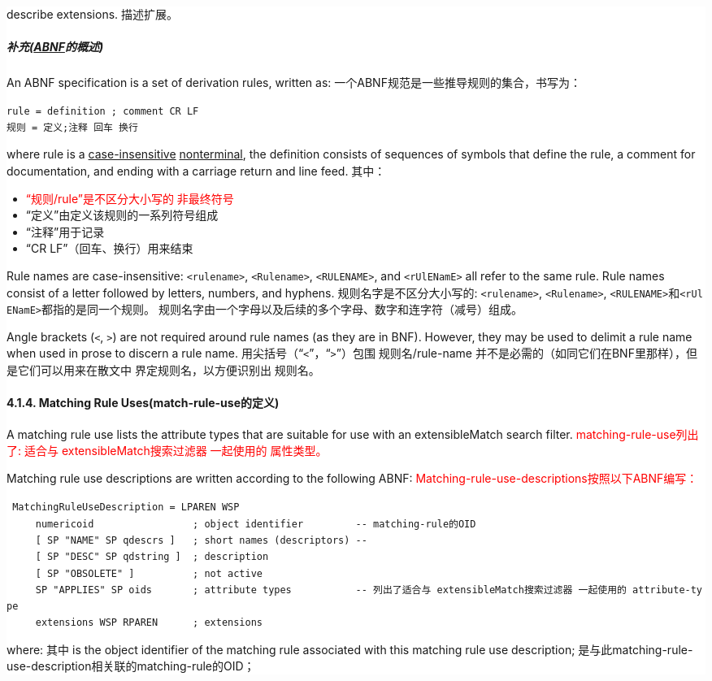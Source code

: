    <extensions> describe extensions.
   <extensions> 描述扩展。



##### 补充([ABNF](https://en.wikipedia.org/wiki/Augmented_Backus%E2%80%93Naur_form)的概述)

An ABNF specification is a set of derivation rules, written as:
一个ABNF规范是一些推导规则的集合，书写为：

```ABNF
rule = definition ; comment CR LF
规则 = 定义;注释 回车 换行
```

where rule is a [case-insensitive](https://en.wikipedia.org/wiki/Case_sensitivity) [nonterminal](https://en.wikipedia.org/wiki/Nonterminal), the definition consists of sequences of symbols that define the rule, a comment for documentation, and ending with a carriage return and line feed.
其中：

- <font color=red>“规则/rule”是不区分大小写的 非最终符号</font>
- “定义”由定义该规则的一系列符号组成
- “注释”用于记录
- “CR LF”（回车、换行）用来结束

Rule names are case-insensitive: `<rulename>`, `<Rulename>`, `<RULENAME>`, and `<rUlENamE>` all refer to the same rule. Rule names consist of a letter followed by letters, numbers, and hyphens.
规则名字是不区分大小写的: `<rulename>`, `<Rulename>`, `<RULENAME>`和`<rUlENamE>`都指的是同一个规则。
规则名字由一个字母以及后续的多个字母、数字和连字符（减号）组成。

Angle brackets (`<`, `>`) are not required around rule names (as they are in BNF). However, they may be used to delimit a rule name when used in prose to discern a rule name.
用尖括号（“`<`”，“`>`”）包围 规则名/rule-name 并不是必需的（如同它们在BNF里那样），但是它们可以用来在散文中  界定规则名，以方便识别出 规则名。



#### 4.1.4.  Matching Rule Uses(match-rule-use的定义)

A matching rule use lists the attribute types that are suitable for use with an extensibleMatch search filter.
<font color=red>matching-rule-use列出了: 适合与 extensibleMatch搜索过滤器  一起使用的  属性类型。</font>

Matching rule use descriptions are written according to the following ABNF:
<font color=red>Matching-rule-use-descriptions按照以下ABNF编写：</font>

```ABNF
 MatchingRuleUseDescription = LPAREN WSP
     numericoid                 ; object identifier         -- matching-rule的OID
     [ SP "NAME" SP qdescrs ]   ; short names (descriptors) -- 
     [ SP "DESC" SP qdstring ]  ; description
     [ SP "OBSOLETE" ]          ; not active
     SP "APPLIES" SP oids       ; attribute types           -- 列出了适合与 extensibleMatch搜索过滤器 一起使用的 attribute-type
     extensions WSP RPAREN      ; extensions
```
where:
其中
   <numericoid> is the object identifier of the matching rule associated with this matching rule use description;
   <numericoid> 是与此matching-rule-use-description相关联的matching-rule的OID；
